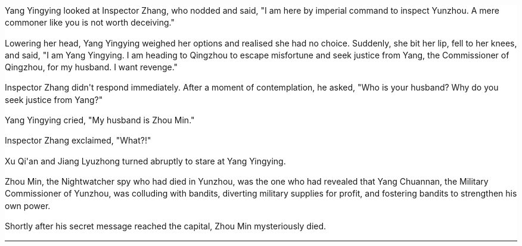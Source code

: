 Yang Yingying looked at Inspector Zhang, who nodded and said, "I am here by imperial command to inspect Yunzhou. A mere commoner like you is not worth deceiving."

Lowering her head, Yang Yingying weighed her options and realised she had no choice. Suddenly, she bit her lip, fell to her knees, and said, "I am Yang Yingying. I am heading to Qingzhou to escape misfortune and seek justice from Yang, the Commissioner of Qingzhou, for my husband. I want revenge."

Inspector Zhang didn't respond immediately. After a moment of contemplation, he asked, "Who is your husband? Why do you seek justice from Yang?"

Yang Yingying cried, "My husband is Zhou Min."

Inspector Zhang exclaimed, "What?!"

Xu Qi'an and Jiang Lyuzhong turned abruptly to stare at Yang Yingying.

Zhou Min, the Nightwatcher spy who had died in Yunzhou, was the one who had revealed that Yang Chuannan, the Military Commissioner of Yunzhou, was colluding with bandits, diverting military supplies for profit, and fostering bandits to strengthen his own power.

Shortly after his secret message reached the capital, Zhou Min mysteriously died.

---

[^1]: Translator’s note: The original text says “Gold Gong”, and so I shall keep it that way in the translation, though I’m pretty sure that Xiaolangjun does mean “Silver Gong”, as the only Gold Gong on the mission is Jiang Lyuzhong.

